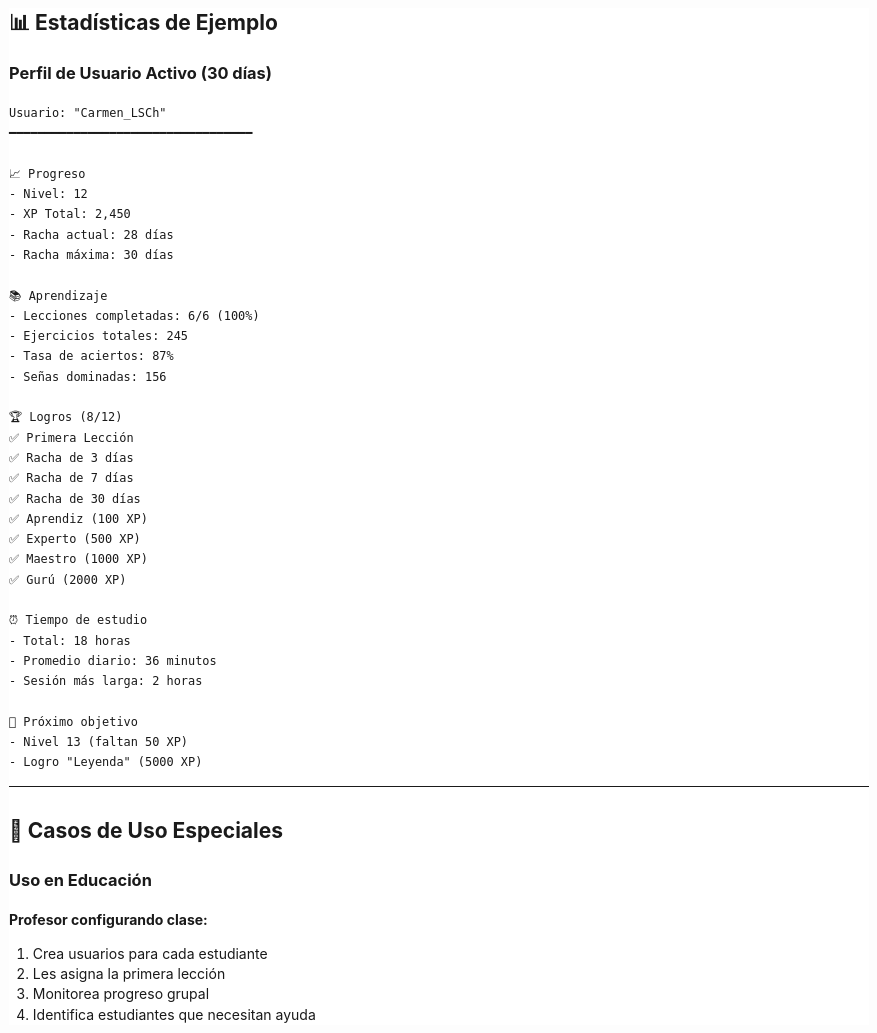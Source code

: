 
## 📊 Estadísticas de Ejemplo

### Perfil de Usuario Activo (30 días)

```
Usuario: "Carmen_LSCh"
━━━━━━━━━━━━━━━━━━━━━━━━━━━━━━━━━━

📈 Progreso
- Nivel: 12
- XP Total: 2,450
- Racha actual: 28 días
- Racha máxima: 30 días

📚 Aprendizaje
- Lecciones completadas: 6/6 (100%)
- Ejercicios totales: 245
- Tasa de aciertos: 87%
- Señas dominadas: 156

🏆 Logros (8/12)
✅ Primera Lección
✅ Racha de 3 días
✅ Racha de 7 días
✅ Racha de 30 días
✅ Aprendiz (100 XP)
✅ Experto (500 XP)
✅ Maestro (1000 XP)
✅ Gurú (2000 XP)

⏰ Tiempo de estudio
- Total: 18 horas
- Promedio diario: 36 minutos
- Sesión más larga: 2 horas

🎯 Próximo objetivo
- Nivel 13 (faltan 50 XP)
- Logro "Leyenda" (5000 XP)
```

---

## 🎪 Casos de Uso Especiales

### Uso en Educación

**Profesor configurando clase:**
1. Crea usuarios para cada estudiante
2. Les asigna la primera lección
3. Monitorea progreso grupal
4. Identifica estudiantes que necesitan ayuda
